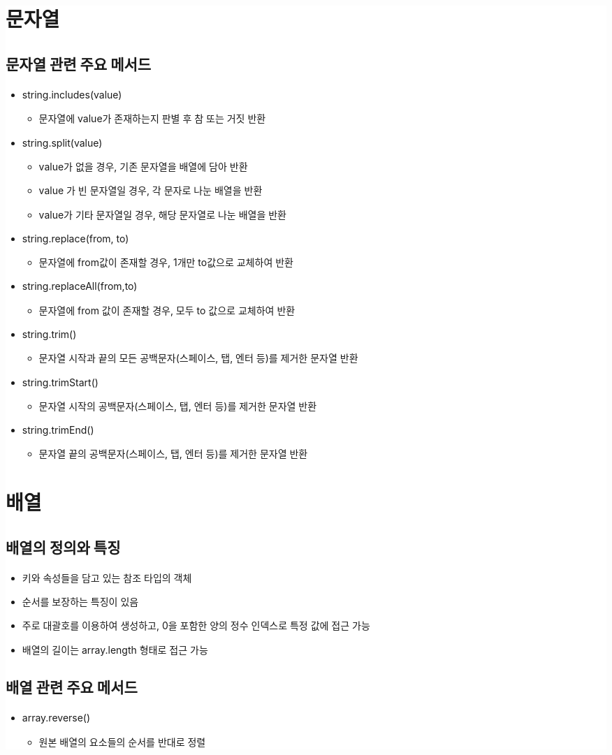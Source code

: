 

# 문자열

## 문자열 관련 주요 메서드

- string.includes(value)
  
  - 문자열에 value가 존재하는지 판별 후 참 또는 거짓 반환

- string.split(value)
  
  - value가 없을 경우, 기존 문자열을 배열에 담아 반환
  
  - value 가 빈 문자열일 경우, 각 문자로 나눈 배열을 반환
  
  - value가 기타 문자열일 경우, 해당 문자열로 나눈 배열을 반환

- string.replace(from, to)
  
  - 문자열에 from값이 존재할 경우, 1개만 to값으로 교체하여 반환

- string.replaceAll(from,to)
  
  - 문자열에 from 값이 존재할 경우, 모두 to 값으로 교체하여 반환

- string.trim()
  
  - 문자열 시작과 끝의 모든 공백문자(스페이스, 탭, 엔터 등)를 제거한 문자열 반환

- string.trimStart()
  
  - 문자열 시작의 공백문자(스페이스, 탭, 엔터 등)를 제거한 문자열 반환

- string.trimEnd()
  
  - 문자열 끝의 공백문자(스페이스, 탭, 엔터 등)를 제거한 문자열 반환



# 배열

## 배열의 정의와 특징

- 키와 속성들을 담고 있는 참조 타입의 객체

- 순서를 보장하는 특징이 있음

- 주로 대괄호를 이용하여 생성하고, 0을 포함한 양의 정수 인덱스로 특정 값에 접근 가능

- 배열의 길이는 array.length 형태로 접근 가능



## 배열 관련 주요 메서드

- array.reverse()
  
  - 원본 배열의 요소들의 순서를 반대로 정렬
